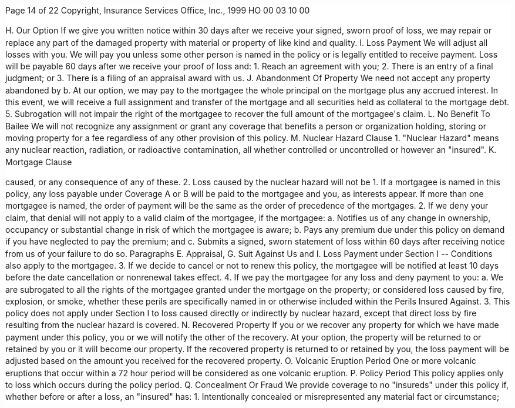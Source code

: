 Page 14 of 22 Copyright, Insurance Services Office, Inc., 1999 HO 00 03
10 00

H. Our Option If we give you written notice within 30 days after we
receive your signed, sworn proof of loss, we may repair or replace any
part of the damaged property with material or property of like kind and
quality. I. Loss Payment We will adjust all losses with you. We will pay
you unless some other person is named in the policy or is legally
entitled to receive payment. Loss will be payable 60 days after we
receive your proof of loss and:  1. Reach an agreement with you; 2.
There is an entry of a final judgment; or 3. There is a filing of an
appraisal award with us. J. Abandonment Of Property We need not accept
any property abandoned by b. At our option, we may pay to the mortgagee
the whole principal on the mortgage plus any accrued interest. In this
event, we will receive a full assignment and transfer of the mortgage
and all securities held as collateral to the mortgage debt. 5.
Subrogation will not impair the right of the mortgagee to recover the
full amount of the mortgagee\'s claim. L. No Benefit To Bailee We will
not recognize any assignment or grant any coverage that benefits a
person or organization holding, storing or moving property for a fee
regardless of any other provision of this policy. M. Nuclear Hazard
Clause  1. \"Nuclear Hazard\" means any nuclear reaction, radiation, or
radioactive contamination, all whether controlled or uncontrolled or
however an \"insured\". K. Mortgage Clause

caused, or any consequence of any of these. 2. Loss caused by the
nuclear hazard will not be  1. If a mortgagee is named in this policy,
any loss payable under Coverage A or B will be paid to the mortgagee and
you, as interests appear. If more than one mortgagee is named, the order
of payment will be the same as the order of precedence of the mortgages.
2. If we deny your claim, that denial will not apply to a valid claim of
the mortgagee, if the mortgagee: a. Notifies us of any change in
ownership, occupancy or substantial change in risk of which the
mortgagee is aware; b. Pays any premium due under this policy on demand
if you have neglected to pay the premium; and c. Submits a signed, sworn
statement of loss within 60 days after receiving notice from us of your
failure to do so. Paragraphs E. Appraisal, G. Suit Against Us and I.
Loss Payment under Section I -- Conditions also apply to the mortgagee.
3. If we decide to cancel or not to renew this policy, the mortgagee
will be notified at least 10 days before the date cancellation or
nonrenewal takes effect. 4. If we pay the mortgagee for any loss and
deny payment to you: a. We are subrogated to all the rights of the
mortgagee granted under the mortgage on the property; or considered loss
caused by fire, explosion, or smoke, whether these perils are
specifically named in or otherwise included within the Perils Insured
Against. 3. This policy does not apply under Section I to loss caused
directly or indirectly by nuclear hazard, except that direct loss by
fire resulting from the nuclear hazard is covered. N. Recovered Property
If you or we recover any property for which we have made payment under
this policy, you or we will notify the other of the recovery. At your
option, the property will be returned to or retained by you or it will
become our property. If the recovered property is returned to or
retained by you, the loss payment will be adjusted based on the amount
you received for the recovered property. O. Volcanic Eruption Period One
or more volcanic eruptions that occur within a 72 hour period will be
considered as one volcanic eruption. P. Policy Period This policy
applies only to loss which occurs during the policy period. Q.
Concealment Or Fraud We provide coverage to no \"insureds\" under this
policy if, whether before or after a loss, an \"insured\" has:  1.
Intentionally concealed or misrepresented any material fact or
circumstance;
